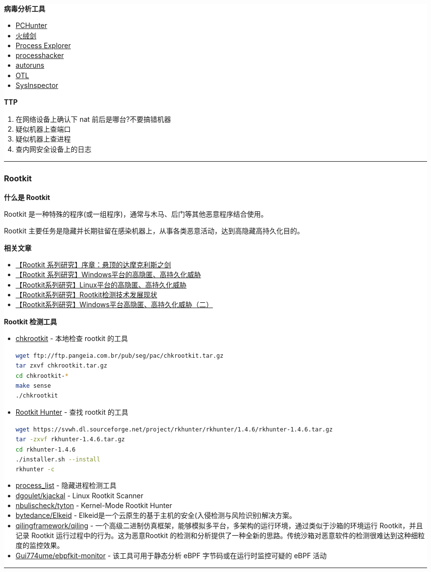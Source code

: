 **病毒分析工具**
- [PCHunter](http://www.xuetr.com)
- [火绒剑](https://www.huorong.cn)
- [Process Explorer](https://docs.microsoft.com/zh-cn/sysinternals/downloads/process-explorer)
- [processhacker](https://processhacker.sourceforge.io/downloads.php)
- [autoruns](https://docs.microsoft.com/en-us/sysinternals/downloads/autoruns)
- [OTL](https://www.bleepingcomputer.com/download/otl/)
- [SysInspector](http://download.eset.com.cn/download/detail/?product=sysinspector)

**TTP**

1. 在网络设备上确认下 nat 前后是哪台?不要搞错机器
2. 疑似机器上查端口
3. 疑似机器上查进程
4. 查内网安全设备上的日志

---

### Rootkit

**什么是 Rootkit**

Rootkit 是一种特殊的程序(或一组程序)，通常与木马、后门等其他恶意程序结合使用。

Rootkit 主要任务是隐藏并长期驻留在感染机器上，从事各类恶意活动，达到高隐藏高持久化目的。

**相关文章**
- [【Rootkit 系列研究】序章：悬顶的达摩克利斯之剑](https://mp.weixin.qq.com/s/WoO5sFBiukyNgUQnGHXFZQ)
- [【Rootkit 系列研究】Windows平台的高隐匿、高持久化威胁](https://mp.weixin.qq.com/s/YE7bt6Bhz2mYYp1n-2vJtQ)
- [【Rootkit系列研究】Linux平台的高隐匿、高持久化威胁](https://mp.weixin.qq.com/s/9kuMJVSklAghE3scmC01oQ)
- [【Rootkit系列研究】Rootkit检测技术发展现状](https://mp.weixin.qq.com/s/MLg6_E5xSK9CS2LZiv6jYA)
- [​【Rootkit系列研究】Windows平台高隐匿、高持久化威胁（二）](https://mp.weixin.qq.com/s/MG-CP9thRODpgEwZWSf0dA)

**Rootkit 检测工具**

- [chkrootkit](http://www.chkrootkit.org/) - 本地检查 rootkit 的工具
    ```bash
    wget ftp://ftp.pangeia.com.br/pub/seg/pac/chkrootkit.tar.gz
    tar zxvf chkrootkit.tar.gz
    cd chkrootkit-*
    make sense
    ./chkrootkit
    ```
- [Rootkit Hunter](http://rkhunter.sourceforge.net/) - 查找 rootkit 的工具
    ```bash
    wget https://svwh.dl.sourceforge.net/project/rkhunter/rkhunter/1.4.6/rkhunter-1.4.6.tar.gz
    tar -zxvf rkhunter-1.4.6.tar.gz
    cd rkhunter-1.4.6
    ./installer.sh --install
    rkhunter -c
    ```
- [process_list](https://security.tencent.com/index.php/opensource/detail/16) - 隐藏进程检测工具
- [dgoulet/kjackal](https://github.com/dgoulet/kjackal) - Linux Rootkit Scanner
- [nbulischeck/tyton](https://github.com/nbulischeck/tyton) - Kernel-Mode Rootkit Hunter
- [bytedance/Elkeid](https://github.com/bytedance/Elkeid) - Elkeid是一个云原生的基于主机的安全(入侵检测与风险识别)解决方案。
- [qilingframework/qiling](https://github.com/qilingframework/qiling) - 一个高级二进制仿真框架，能够模拟多平台，多架构的运行环境，通过类似于沙箱的环境运行 Rootkit，并且记录 Rootkit 运行过程中的行为。这为恶意Rootkit 的检测和分析提供了一种全新的思路。传统沙箱对恶意软件的检测很难达到这种细粒度的监控效果。
- [Gui774ume/ebpfkit-monitor](https://github.com/Gui774ume/ebpfkit-monitor) - 该工具可用于静态分析 eBPF 字节码或在运行时监控可疑的 eBPF 活动

---